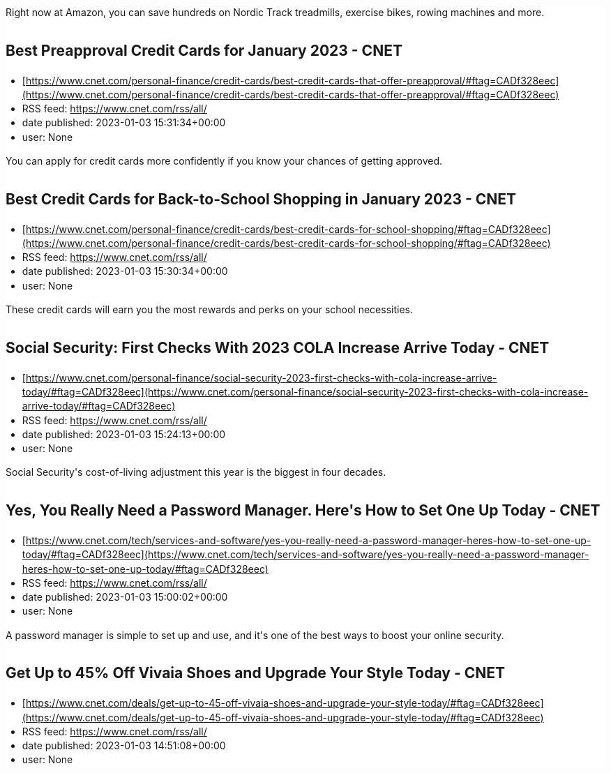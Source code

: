 Right now at Amazon, you can save hundreds on Nordic Track treadmills, exercise bikes, rowing machines and more.

## Best Preapproval Credit Cards for January 2023     - CNET
 - [https://www.cnet.com/personal-finance/credit-cards/best-credit-cards-that-offer-preapproval/#ftag=CADf328eec](https://www.cnet.com/personal-finance/credit-cards/best-credit-cards-that-offer-preapproval/#ftag=CADf328eec)
 - RSS feed: https://www.cnet.com/rss/all/
 - date published: 2023-01-03 15:31:34+00:00
 - user: None

You can apply for credit cards more confidently if you know your chances of getting approved.

## Best Credit Cards for Back-to-School Shopping in January 2023     - CNET
 - [https://www.cnet.com/personal-finance/credit-cards/best-credit-cards-for-school-shopping/#ftag=CADf328eec](https://www.cnet.com/personal-finance/credit-cards/best-credit-cards-for-school-shopping/#ftag=CADf328eec)
 - RSS feed: https://www.cnet.com/rss/all/
 - date published: 2023-01-03 15:30:34+00:00
 - user: None

These credit cards will earn you the most rewards and perks on your school necessities.

## Social Security: First Checks With 2023 COLA Increase Arrive Today     - CNET
 - [https://www.cnet.com/personal-finance/social-security-2023-first-checks-with-cola-increase-arrive-today/#ftag=CADf328eec](https://www.cnet.com/personal-finance/social-security-2023-first-checks-with-cola-increase-arrive-today/#ftag=CADf328eec)
 - RSS feed: https://www.cnet.com/rss/all/
 - date published: 2023-01-03 15:24:13+00:00
 - user: None

Social Security's cost-of-living adjustment this year is the biggest in four decades.

## Yes, You Really Need a Password Manager. Here's How to Set One Up Today     - CNET
 - [https://www.cnet.com/tech/services-and-software/yes-you-really-need-a-password-manager-heres-how-to-set-one-up-today/#ftag=CADf328eec](https://www.cnet.com/tech/services-and-software/yes-you-really-need-a-password-manager-heres-how-to-set-one-up-today/#ftag=CADf328eec)
 - RSS feed: https://www.cnet.com/rss/all/
 - date published: 2023-01-03 15:00:02+00:00
 - user: None

A password manager is simple to set up and use, and it's one of the best ways to boost your online security.

## Get Up to 45% Off Vivaia Shoes and Upgrade Your Style Today     - CNET
 - [https://www.cnet.com/deals/get-up-to-45-off-vivaia-shoes-and-upgrade-your-style-today/#ftag=CADf328eec](https://www.cnet.com/deals/get-up-to-45-off-vivaia-shoes-and-upgrade-your-style-today/#ftag=CADf328eec)
 - RSS feed: https://www.cnet.com/rss/all/
 - date published: 2023-01-03 14:51:08+00:00
 - user: None
